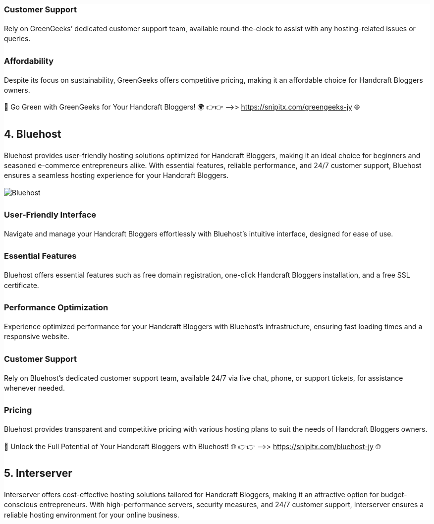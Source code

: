 ### Customer Support
Rely on GreenGeeks’ dedicated customer support team, available round-the-clock to assist with any hosting-related issues or queries.

### Affordability
Despite its focus on sustainability, GreenGeeks offers competitive pricing, making it an affordable choice for Handcraft Bloggers owners.

🌿 Go Green with GreenGeeks for Your Handcraft Bloggers! 🌍
👉👉 -->> https://snipitx.com/greengeeks-jy 🌐

## 4. Bluehost

Bluehost provides user-friendly hosting solutions optimized for Handcraft Bloggers, making it an ideal choice for beginners and seasoned e-commerce entrepreneurs alike. With essential features, reliable performance, and 24/7 customer support, Bluehost ensures a seamless hosting experience for your Handcraft Bloggers.

![Bluehost](https://i.imgur.com/PasFF9E.jpeg "Bluehost Hosting")

### User-Friendly Interface
Navigate and manage your Handcraft Bloggers effortlessly with Bluehost’s intuitive interface, designed for ease of use.

### Essential Features
Bluehost offers essential features such as free domain registration, one-click Handcraft Bloggers installation, and a free SSL certificate.

### Performance Optimization
Experience optimized performance for your Handcraft Bloggers with Bluehost’s infrastructure, ensuring fast loading times and a responsive website.

### Customer Support
Rely on Bluehost’s dedicated customer support team, available 24/7 via live chat, phone, or support tickets, for assistance whenever needed.

### Pricing
Bluehost provides transparent and competitive pricing with various hosting plans to suit the needs of Handcraft Bloggers owners.

🚀 Unlock the Full Potential of Your Handcraft Bloggers with Bluehost! 🌐
👉👉 -->> https://snipitx.com/bluehost-jy 🌐

## 5. Interserver

Interserver offers cost-effective hosting solutions tailored for Handcraft Bloggers, making it an attractive option for budget-conscious entrepreneurs. With high-performance servers, security measures, and 24/7 customer support, Interserver ensures a reliable hosting environment for your online business.
